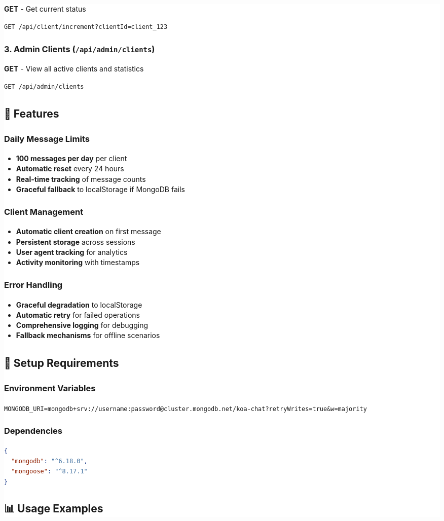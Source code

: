 **GET** - Get current status
```
GET /api/client/increment?clientId=client_123
```

### 3. Admin Clients (`/api/admin/clients`)

**GET** - View all active clients and statistics
```
GET /api/admin/clients
```

## 🚀 Features

### Daily Message Limits
- **100 messages per day** per client
- **Automatic reset** every 24 hours
- **Real-time tracking** of message counts
- **Graceful fallback** to localStorage if MongoDB fails

### Client Management
- **Automatic client creation** on first message
- **Persistent storage** across sessions
- **User agent tracking** for analytics
- **Activity monitoring** with timestamps

### Error Handling
- **Graceful degradation** to localStorage
- **Automatic retry** for failed operations
- **Comprehensive logging** for debugging
- **Fallback mechanisms** for offline scenarios

## 🔧 Setup Requirements

### Environment Variables
```env
MONGODB_URI=mongodb+srv://username:password@cluster.mongodb.net/koa-chat?retryWrites=true&w=majority
```

### Dependencies
```json
{
  "mongodb": "^6.18.0",
  "mongoose": "^8.17.1"
}
```

## 📊 Usage Examples
